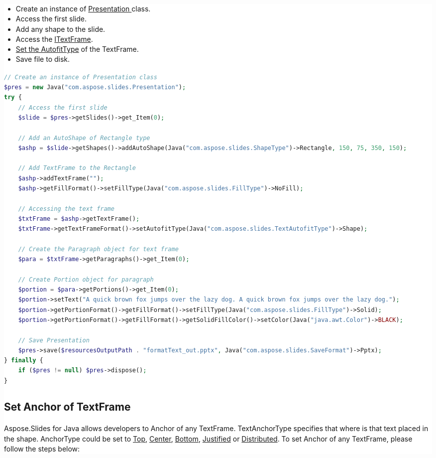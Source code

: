 - Create an instance of [Presentation ](https://apireference.aspose.com/slides/java/com.aspose.slides/Presentation)class.
- Access the first slide.
- Add any shape to the slide.
- Access the [ITextFrame](https://apireference.aspose.com/slides/java/com.aspose.slides/IAutoShape).
- [Set the AutofitType](https://apireference.aspose.com/slides/java/com.aspose.slides/ITextFrameFormat#setAutofitType-byte-) of the TextFrame.
- Save file to disk.

```php
// Create an instance of Presentation class
$pres = new Java("com.aspose.slides.Presentation");
try {
    // Access the first slide
    $slide = $pres->getSlides()->get_Item(0);

    // Add an AutoShape of Rectangle type
    $ashp = $slide->getShapes()->addAutoShape(Java("com.aspose.slides.ShapeType")->Rectangle, 150, 75, 350, 150);

    // Add TextFrame to the Rectangle
    $ashp->addTextFrame("");
    $ashp->getFillFormat()->setFillType(Java("com.aspose.slides.FillType")->NoFill);

    // Accessing the text frame
    $txtFrame = $ashp->getTextFrame();
    $txtFrame->getTextFrameFormat()->setAutofitType(Java("com.aspose.slides.TextAutofitType")->Shape);

    // Create the Paragraph object for text frame
    $para = $txtFrame->getParagraphs()->get_Item(0);

    // Create Portion object for paragraph
    $portion = $para->getPortions()->get_Item(0);
    $portion->setText("A quick brown fox jumps over the lazy dog. A quick brown fox jumps over the lazy dog.");
    $portion->getPortionFormat()->getFillFormat()->setFillType(Java("com.aspose.slides.FillType")->Solid);
    $portion->getPortionFormat()->getFillFormat()->getSolidFillColor()->setColor(Java("java.awt.Color")->BLACK);

    // Save Presentation
    $pres->save($resourcesOutputPath . "formatText_out.pptx", Java("com.aspose.slides.SaveFormat")->Pptx);
} finally {
    if ($pres != null) $pres->dispose();
}
```

## **Set Anchor of TextFrame**
Aspose.Slides for Java allows developers to Anchor of any TextFrame. TextAnchorType specifies that where is that text placed in the shape. AnchorType could be set to [Top](https://apireference.aspose.com/slides/java/com.aspose.slides/TextAnchorType#Top), [Center](https://apireference.aspose.com/slides/java/com.aspose.slides/TextAnchorType#Center), [Bottom](https://apireference.aspose.com/slides/java/com.aspose.slides/TextAnchorType#Bottom), [Justified](https://apireference.aspose.com/slides/java/com.aspose.slides/TextAnchorType#Justified) or [Distributed](https://apireference.aspose.com/slides/java/com.aspose.slides/TextAnchorType#Distributed). To set Anchor of any TextFrame, please follow the steps below:
